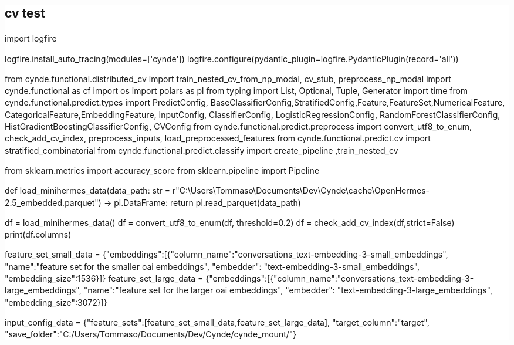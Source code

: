 
## cv test

import logfire

logfire.install_auto_tracing(modules=['cynde'])
logfire.configure(pydantic_plugin=logfire.PydanticPlugin(record='all'))



from cynde.functional.distributed_cv import train_nested_cv_from_np_modal, cv_stub, preprocess_np_modal
import cynde.functional as cf
import os
import polars as pl
from typing import List, Optional, Tuple, Generator
import time
from cynde.functional.predict.types import PredictConfig, BaseClassifierConfig,StratifiedConfig,Feature,FeatureSet,NumericalFeature, CategoricalFeature,EmbeddingFeature, InputConfig, ClassifierConfig, LogisticRegressionConfig, RandomForestClassifierConfig, HistGradientBoostingClassifierConfig, CVConfig
from cynde.functional.predict.preprocess import convert_utf8_to_enum, check_add_cv_index, preprocess_inputs, load_preprocessed_features
from cynde.functional.predict.cv import stratified_combinatorial
from cynde.functional.predict.classify import create_pipeline ,train_nested_cv

from sklearn.metrics import accuracy_score
from sklearn.pipeline import Pipeline






def load_minihermes_data(data_path: str = r"C:\Users\Tommaso\Documents\Dev\Cynde\cache\OpenHermes-2.5_embedded.parquet") -> pl.DataFrame:
    return pl.read_parquet(data_path)

df = load_minihermes_data()
df = convert_utf8_to_enum(df, threshold=0.2)
df = check_add_cv_index(df,strict=False)
print(df.columns)

feature_set_small_data = {"embeddings":[{"column_name":"conversations_text-embedding-3-small_embeddings",
                                         "name":"feature set for the smaller oai embeddings",
                                         "embedder": "text-embedding-3-small_embeddings",
                                         "embedding_size":1536}]}
feature_set_large_data = {"embeddings":[{"column_name":"conversations_text-embedding-3-large_embeddings",
                                         "name":"feature set for the larger oai embeddings",
                                        "embedder": "text-embedding-3-large_embeddings",
                                         "embedding_size":3072}]}

input_config_data = {"feature_sets":[feature_set_small_data,feature_set_large_data],
                        "target_column":"target",
                        "save_folder":"C:/Users/Tommaso/Documents/Dev/Cynde/cynde_mount/"}
